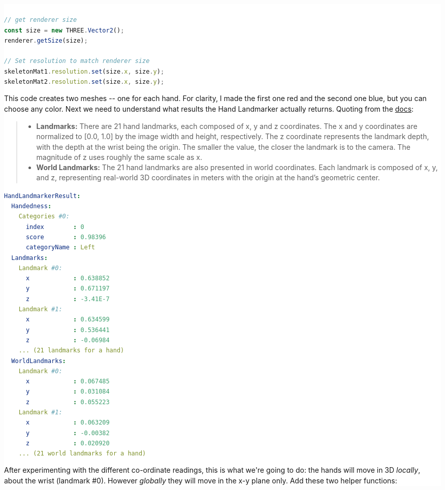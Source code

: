```javascript

// get renderer size
const size = new THREE.Vector2();
renderer.getSize(size);

// Set resolution to match renderer size
skeletonMat1.resolution.set(size.x, size.y);
skeletonMat2.resolution.set(size.x, size.y);
```

This code creates two meshes -- one for each hand. For clarity, I made the first one red and the second one blue, but you can choose any color. Next we need to understand what results the Hand Landmarker actually returns. Quoting from the [docs](https://ai.google.dev/edge/mediapipe/solutions/vision/hand_landmarker#configurations_options):

> - **Landmarks:** There are 21 hand landmarks, each composed of x, y and z coordinates. The x and y coordinates are normalized to [0.0, 1.0] by the image width and height, respectively. The z coordinate represents the landmark depth, with the depth at the wrist being the origin. The smaller the value, the closer the landmark is to the camera. The magnitude of z uses roughly the same scale as x.
> - **World Landmarks:** The 21 hand landmarks are also presented in world coordinates. Each landmark is composed of x, y, and z, representing real-world 3D coordinates in meters with the origin at the hand’s geometric center.

```yaml
HandLandmarkerResult:
  Handedness:
    Categories #0:
      index        : 0
      score        : 0.98396
      categoryName : Left
  Landmarks:
    Landmark #0:
      x            : 0.638852
      y            : 0.671197
      z            : -3.41E-7
    Landmark #1:
      x            : 0.634599
      y            : 0.536441
      z            : -0.06984
    ... (21 landmarks for a hand)
  WorldLandmarks:
    Landmark #0:
      x            : 0.067485
      y            : 0.031084
      z            : 0.055223
    Landmark #1:
      x            : 0.063209
      y            : -0.00382
      z            : 0.020920
    ... (21 world landmarks for a hand)
```

After experimenting with the different co-ordinate readings, this is what we're going to do: the hands will move in 3D *locally*, about the wrist (landmark #0). However *globally* they will move in the x-y plane only. Add these two helper functions:
